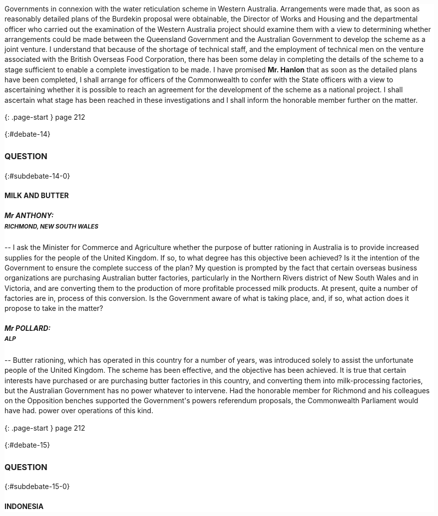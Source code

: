 Governments in connexion with the water reticulation scheme in Western Australia. Arrangements were made that, as soon as reasonably detailed plans of the Burdekin proposal were obtainable, the Director of Works and Housing and the departmental officer who carried out the examination of the Western Australia project should examine them with a view to determining whether arrangements could be made between the Queensland Government and the Australian Government to develop the scheme as a joint venture. I understand that because of the shortage of technical staff, and the employment of technical men on the venture associated with the British Overseas Food Corporation, there has been some delay in completing the details of the scheme to a stage sufficient to enable a complete investigation to be made. I have promised  **Mr. Hanlon**  that as soon as the detailed plans have been completed, I shall  arrange for officers of the Commonwealth to confer with the State officers with a view to ascertaining whether it is possible to reach an agreement for the development of the scheme as a national project. I shall ascertain what stage has been reached in these investigations and I shall inform the honorable member further on the matter. 

{: .page-start }
page 212

{:#debate-14}
### QUESTION

{:#subdebate-14-0}
#### MILK AND BUTTER

##### Mr ANTHONY:<br><small class="text-muted">RICHMOND, NEW SOUTH WALES</small>

-- I ask the Minister for Commerce and Agriculture whether the purpose of butter rationing in Australia is to provide increased supplies for the people of the United Kingdom. If so, to what degree has this objective been achieved? Is it the intention of the Government to ensure the complete success of the plan? My question is prompted by the fact that certain overseas business organizations are purchasing Australian butter factories, particularly in the Northern Rivers district of New South Wales and in Victoria, and are converting them to the production of more profitable processed milk products. At present, quite a number of factories are in, process of this conversion. Is the Government aware of what is taking place, and, if so, what action does it propose to take in the matter? 

##### Mr POLLARD:<br><small class="text-muted">ALP</small>

-- Butter rationing, which has operated in this country for a number of years, was introduced solely to assist the unfortunate people of the United Kingdom. The scheme has been effective, and the objective has been achieved. It is true that certain interests have purchased or are purchasing butter factories in this country, and converting them into milk-processing factories, but the Australian Government has no power whatever to intervene. Had the honorable member for Richmond and his colleagues on the Opposition benches supported the Government's powers referendum proposals, the Commonwealth Parliament would have had. power over operations of this kind. 

{: .page-start }
page 212

{:#debate-15}
### QUESTION

{:#subdebate-15-0}
#### INDONESIA
